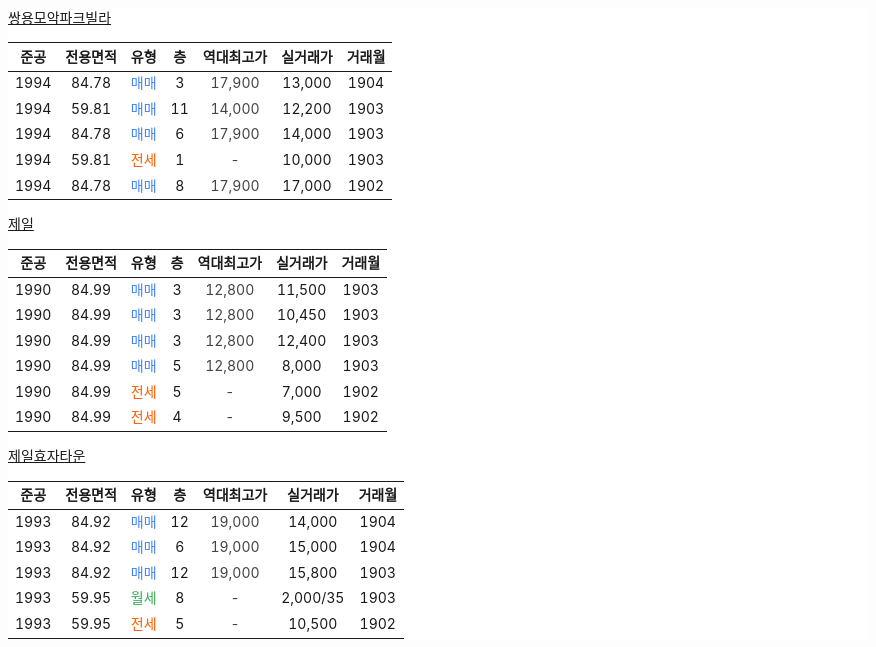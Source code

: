 [쌍용모악파크빌라](https://search.naver.com/search.naver?query=%EC%A0%84%EB%9D%BC%EB%B6%81%EB%8F%84+%EC%A0%84%EC%A3%BC%EC%8B%9C+%EC%99%84%EC%82%B0%EA%B5%AC+%ED%9A%A8%EC%9E%90%EB%8F%991%EA%B0%80+%EC%8C%8D%EC%9A%A9%EB%AA%A8%EC%95%85%ED%8C%8C%ED%81%AC%EB%B9%8C%EB%9D%BC)

|준공|전용면적|유형|층|역대최고가|실거래가|거래월|
|:---:|:---:|:---:|:---:|:---:|:---:|:---:|
|1994|84.78|<span style="color:#4285f3">매매</span>|3|<span style="color:#444444">17,900</span>|13,000|1904|
|1994|59.81|<span style="color:#4285f3">매매</span>|11|<span style="color:#444444">14,000</span>|12,200|1903|
|1994|84.78|<span style="color:#4285f3">매매</span>|6|<span style="color:#444444">17,900</span>|14,000|1903|
|1994|59.81|<span style="color:#ff5a00">전세</span>|1|<span style="color:#444444">-</span>|10,000|1903|
|1994|84.78|<span style="color:#4285f3">매매</span>|8|<span style="color:#444444">17,900</span>|17,000|1902|

[제일](https://search.naver.com/search.naver?query=%EC%A0%84%EB%9D%BC%EB%B6%81%EB%8F%84+%EC%A0%84%EC%A3%BC%EC%8B%9C+%EC%99%84%EC%82%B0%EA%B5%AC+%ED%9A%A8%EC%9E%90%EB%8F%991%EA%B0%80+%EC%A0%9C%EC%9D%BC)

|준공|전용면적|유형|층|역대최고가|실거래가|거래월|
|:---:|:---:|:---:|:---:|:---:|:---:|:---:|
|1990|84.99|<span style="color:#4285f3">매매</span>|3|<span style="color:#444444">12,800</span>|11,500|1903|
|1990|84.99|<span style="color:#4285f3">매매</span>|3|<span style="color:#444444">12,800</span>|10,450|1903|
|1990|84.99|<span style="color:#4285f3">매매</span>|3|<span style="color:#444444">12,800</span>|12,400|1903|
|1990|84.99|<span style="color:#4285f3">매매</span>|5|<span style="color:#444444">12,800</span>|8,000|1903|
|1990|84.99|<span style="color:#ff5a00">전세</span>|5|<span style="color:#444444">-</span>|7,000|1902|
|1990|84.99|<span style="color:#ff5a00">전세</span>|4|<span style="color:#444444">-</span>|9,500|1902|

[제일효자타운](https://search.naver.com/search.naver?query=%EC%A0%84%EB%9D%BC%EB%B6%81%EB%8F%84+%EC%A0%84%EC%A3%BC%EC%8B%9C+%EC%99%84%EC%82%B0%EA%B5%AC+%ED%9A%A8%EC%9E%90%EB%8F%991%EA%B0%80+%EC%A0%9C%EC%9D%BC%ED%9A%A8%EC%9E%90%ED%83%80%EC%9A%B4)

|준공|전용면적|유형|층|역대최고가|실거래가|거래월|
|:---:|:---:|:---:|:---:|:---:|:---:|:---:|
|1993|84.92|<span style="color:#4285f3">매매</span>|12|<span style="color:#444444">19,000</span>|14,000|1904|
|1993|84.92|<span style="color:#4285f3">매매</span>|6|<span style="color:#444444">19,000</span>|15,000|1904|
|1993|84.92|<span style="color:#4285f3">매매</span>|12|<span style="color:#444444">19,000</span>|15,800|1903|
|1993|59.95|<span style="color:#34a853">월세</span>|8|<span style="color:#444444">-</span>|2,000/35|1903|
|1993|59.95|<span style="color:#ff5a00">전세</span>|5|<span style="color:#444444">-</span>|10,500|1902|


<script async src="//pagead2.googlesyndication.com/pagead/js/adsbygoogle.js"></script>

<ins class="adsbygoogle"
     style="display:block"
     data-ad-client="ca-pub-2446590836940007"
     data-ad-slot="1659523306"
     data-ad-format="auto"
     data-full-width-responsive="true"></ins>
<script>
(adsbygoogle = window.adsbygoogle || []).push({});
</script>
